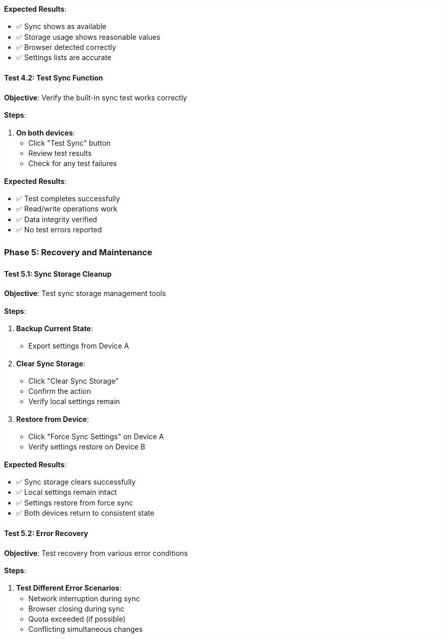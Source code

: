 **Expected Results**:
- ✅ Sync shows as available
- ✅ Storage usage shows reasonable values
- ✅ Browser detected correctly
- ✅ Settings lists are accurate

#### Test 4.2: Test Sync Function
**Objective**: Verify the built-in sync test works correctly

**Steps**:
1. **On both devices**:
   - Click "Test Sync" button
   - Review test results
   - Check for any test failures

**Expected Results**:
- ✅ Test completes successfully
- ✅ Read/write operations work
- ✅ Data integrity verified
- ✅ No test errors reported

### Phase 5: Recovery and Maintenance

#### Test 5.1: Sync Storage Cleanup
**Objective**: Test sync storage management tools

**Steps**:
1. **Backup Current State**:
   - Export settings from Device A

2. **Clear Sync Storage**:
   - Click "Clear Sync Storage"
   - Confirm the action
   - Verify local settings remain

3. **Restore from Device**:
   - Click "Force Sync Settings" on Device A
   - Verify settings restore on Device B

**Expected Results**:
- ✅ Sync storage clears successfully
- ✅ Local settings remain intact
- ✅ Settings restore from force sync
- ✅ Both devices return to consistent state

#### Test 5.2: Error Recovery
**Objective**: Test recovery from various error conditions

**Steps**:
1. **Test Different Error Scenarios**:
   - Network interruption during sync
   - Browser closing during sync
   - Quota exceeded (if possible)
   - Conflicting simultaneous changes
